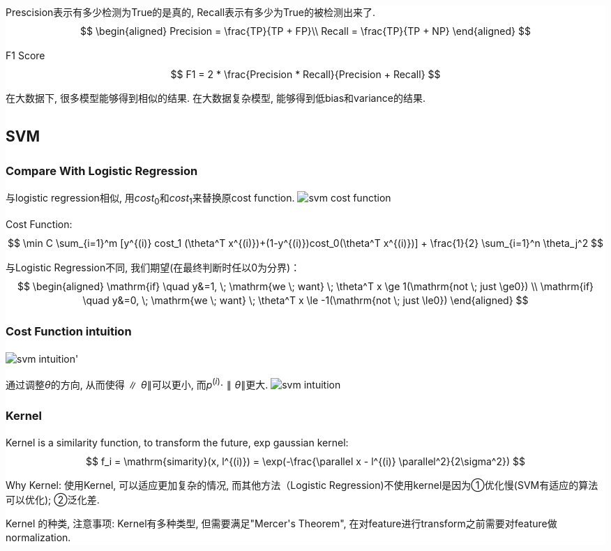 Prescision表示有多少检测为True的是真的, Recall表示有多少为True的被检测出来了.
$$
\begin{aligned}
Precision = \frac{TP}{TP + FP}\\
Recall = \frac{TP}{TP + NP}
\end{aligned}
$$

F1 Score
$$
F1 = 2 * \frac{Precision * Recall}{Precision + Recall}
$$

在大数据下, 很多模型能够得到相似的结果. 在大数据复杂模型, 能够得到低bias和variance的结果.

## SVM
### Compare With Logistic Regression
与logistic regression相似, 用$cost_0$和$cost_1$来替换原cost function.
![svm cost function](../rc/svm_cost.png)

Cost Function:
$$
\min C \sum_{i=1}^m [y^{(i)} cost_1 (\theta^T x^{(i)})+(1-y^{(i)})cost_0(\theta^T x^{(i)})] + \frac{1}{2} \sum_{i=1}^n \theta_j^2
$$

与Logistic Regression不同, 我们期望(在最终判断时任以0为分界)：
$$
\begin{aligned}
\mathrm{if} \quad y&=1, \; \mathrm{we \; want} \; \theta^T x \ge 1(\mathrm{not \; just \ge0}) \\
\mathrm{if} \quad y&=0, \; \mathrm{we \; want} \; \theta^T x \le -1(\mathrm{not \; just \le0})
\end{aligned}
$$

### Cost Function intuition
![svm intuition](../rc/svm_intuition.png)'

通过调整$\theta$的方向, 从而使得$\parallel \theta \parallel$可以更小, 而$p^{(i)} \cdot \parallel \theta \parallel$更大.
![svm intuition](../rc/svm_intuition2.png)

### Kernel
Kernel is a similarity function, to transform the future, exp gaussian kernel:
$$
f_i = \mathrm{simarity}(x, l^{(i)}) = \exp(-\frac{\parallel x - l^{(i)} \parallel^2}{2\sigma^2})
$$

Why Kernel: 使用Kernel, 可以适应更加复杂的情况, 而其他方法（Logistic Regression)不使用kernel是因为①优化慢(SVM有适应的算法可以优化); ②泛化差.

Kernel 的种类, 注意事项: Kernel有多种类型, 但需要满足"Mercer's Theorem", 在对feature进行transform之前需要对feature做normalization.
